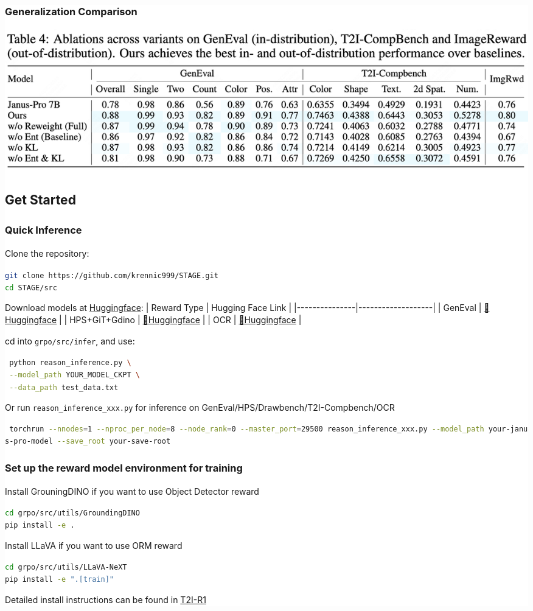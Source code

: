 ### Generalization Comparison
<div style="text-align: center; width: 100%;">
    <img src="assets/comp_generalize.png" alt="Image 1" style="width: 100%;">
</div>



## Get Started
### Quick Inference
Clone the repository:

   ```bash
   git clone https://github.com/krennic999/STAGE.git
   cd STAGE/src
   ```
Download models at [Huggingface](https://huggingface.co/krennic/STAGE):
| Reward Type   | Hugging Face Link |
|---------------|-------------------|
| GenEval           | [🤗Huggingface](https://huggingface.co/krennic/STAGE/tree/main/geneval_ours) |
| HPS+GiT+Gdino     | [🤗Huggingface](https://huggingface.co/krennic/STAGE/tree/main/hps_gdino_git_ours) |
| OCR | [🤗Huggingface](https://huggingface.co/krennic/STAGE/tree/main/ocr_ours) |


cd into ```grpo/src/infer```, and use:
   ```bash
    python reason_inference.py \
    --model_path YOUR_MODEL_CKPT \
    --data_path test_data.txt 
   ```
Or run ```reason_inference_xxx.py``` for inference on GenEval/HPS/Drawbench/T2I-Compbench/OCR
   ```bash
    torchrun --nnodes=1 --nproc_per_node=8 --node_rank=0 --master_port=29500 reason_inference_xxx.py --model_path your-janus-pro-model --save_root your-save-root
   ```

### Set up the reward model environment for training

   Install GrouningDINO if you want to use Object Detector reward
   ```bash
   cd grpo/src/utils/GroundingDINO
   pip install -e .
   ```
   Install LLaVA if you want to use ORM reward
   ```bash
   cd grpo/src/utils/LLaVA-NeXT
   pip install -e ".[train]"
   ```
Detailed install instructions can be found in [T2I-R1](https://github.com/CaraJ7/T2I-R1)
